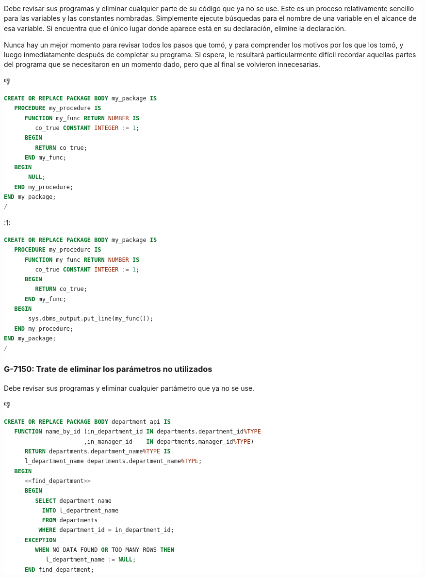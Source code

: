 Debe revisar sus programas y eliminar cualquier parte de su código que ya no se use. Este es un proceso relativamente sencillo para las variables y las constantes nombradas. Simplemente ejecute búsquedas para el nombre de una variable en el alcance de esa variable. Si encuentra que el único lugar donde aparece está en su declaración, elimine la declaración.

Nunca hay un mejor momento para revisar todos los pasos que tomó, y para comprender los motivos por los que los tomó, y luego inmediatamente después de completar su programa. Si espera, le resultará particularmente difícil recordar aquellas partes del programa que se necesitaron en un momento dado, pero que al final se volvieron innecesarias.

:-1:

```sql
CREATE OR REPLACE PACKAGE BODY my_package IS
   PROCEDURE my_procedure IS
      FUNCTION my_func RETURN NUMBER IS
         co_true CONSTANT INTEGER := 1;
      BEGIN
         RETURN co_true;
      END my_func;
   BEGIN
       NULL;
   END my_procedure;
END my_package;
/
```

:1:

```sql
CREATE OR REPLACE PACKAGE BODY my_package IS
   PROCEDURE my_procedure IS
      FUNCTION my_func RETURN NUMBER IS
         co_true CONSTANT INTEGER := 1;
      BEGIN
         RETURN co_true;
      END my_func;
   BEGIN
       sys.dbms_output.put_line(my_func());
   END my_procedure;
END my_package;
/
```

### G-7150: Trate de eliminar los parámetros no utilizados

Debe revisar sus programas y eliminar cualquier partámetro que ya no se use.

:-1:

```sql
CREATE OR REPLACE PACKAGE BODY department_api IS
   FUNCTION name_by_id (in_department_id IN departments.department_id%TYPE
                       ,in_manager_id    IN departments.manager_id%TYPE)
      RETURN departments.department_name%TYPE IS
      l_department_name departments.department_name%TYPE;
   BEGIN
      <<find_department>>
      BEGIN
         SELECT department_name
           INTO l_department_name
           FROM departments
          WHERE department_id = in_department_id;
      EXCEPTION
         WHEN NO_DATA_FOUND OR TOO_MANY_ROWS THEN
            l_department_name := NULL;
      END find_department;

```